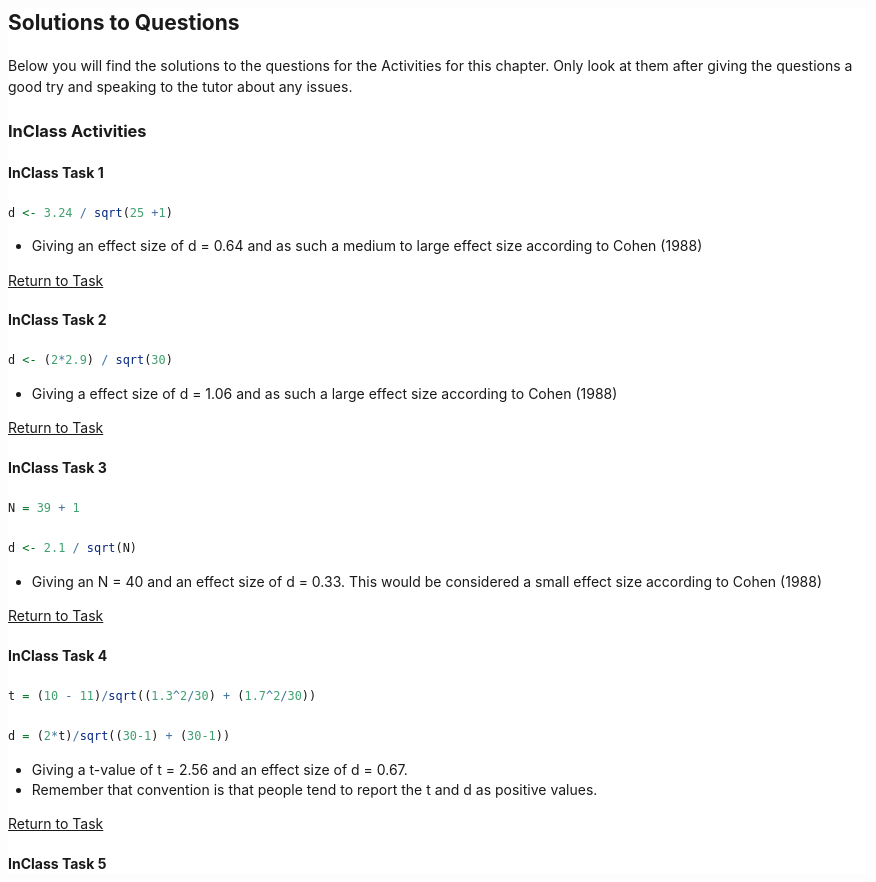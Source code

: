 
## Solutions to Questions

Below you will find the solutions to the questions for the Activities for this chapter. Only look at them after giving the questions a good try and speaking to the tutor about any issues.

### InClass Activities

#### InClass Task 1


```r
d <- 3.24 / sqrt(25 +1)
```

* Giving an effect size of d = 0.64 and as such a medium to large effect size according to Cohen (1988)

[Return to Task](#Ch8InClassQueT1)

#### InClass Task 2


```r
d <- (2*2.9) / sqrt(30)
```

* Giving a effect size of d = 1.06 and as such a large effect size according to Cohen (1988)

[Return to Task](#Ch8InClassQueT2)

#### InClass Task 3


```r
N = 39 + 1

d <- 2.1 / sqrt(N)
```

* Giving an N = 40 and an effect size of d = 0.33. This would be considered a small effect size according to Cohen (1988)

[Return to Task](#Ch8InClassQueT3)

#### InClass Task 4


```r
t = (10 - 11)/sqrt((1.3^2/30) + (1.7^2/30))

d = (2*t)/sqrt((30-1) + (30-1))
```

* Giving a t-value of t = 2.56 and an effect size of d = 0.67.
* Remember that convention is that people tend to report the t and d as positive values.

[Return to Task](#Ch8InClassQueT4)

#### InClass Task 5
